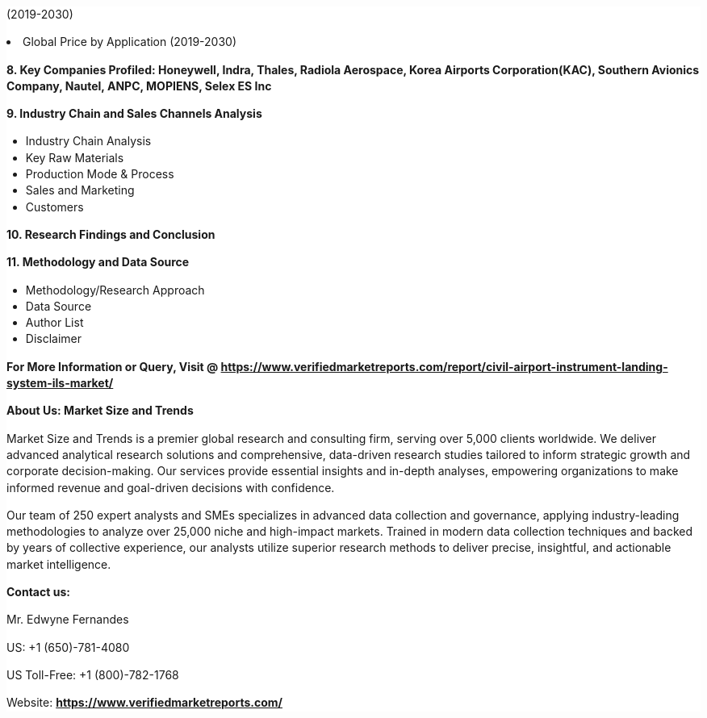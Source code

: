 (2019-2030)</li><li>Global Price by Application (2019-2030)</li></ul><p><strong>8. Key Companies Profiled: Honeywell, Indra, Thales, Radiola Aerospace, Korea Airports Corporation(KAC), Southern Avionics Company, Nautel, ANPC, MOPIENS, Selex ES Inc</strong></p><p><strong>9. Industry Chain and Sales Channels Analysis</strong></p><ul><li>Industry Chain Analysis</li><li>Key Raw Materials</li><li>Production Mode &amp; Process</li><li>Sales and Marketing</li><li>Customers</li></ul><p><strong>10. Research Findings and Conclusion</strong></p><p><strong>11. Methodology and Data Source</strong></p><ul><li>Methodology/Research Approach</li><li>Data Source</li><li>Author List</li><li>Disclaimer</li></ul></p><p><strong>For More Information or Query, Visit @ <a href="https://www.verifiedmarketreports.com/report/civil-airport-instrument-landing-system-ils-market/">https://www.verifiedmarketreports.com/report/civil-airport-instrument-landing-system-ils-market/</a></strong></p><p><strong>About Us: Market Size and Trends</strong></p><p>Market Size and Trends is a premier global research and consulting firm, serving over 5,000 clients worldwide. We deliver advanced analytical research solutions and comprehensive, data-driven research studies tailored to inform strategic growth and corporate decision-making. Our services provide essential insights and in-depth analyses, empowering organizations to make informed revenue and goal-driven decisions with confidence.</p><p>Our team of 250 expert analysts and SMEs specializes in advanced data collection and governance, applying industry-leading methodologies to analyze over 25,000 niche and high-impact markets. Trained in modern data collection techniques and backed by years of collective experience, our analysts utilize superior research methods to deliver precise, insightful, and actionable market intelligence.</p><p><strong>Contact us:</strong></p><p>Mr. Edwyne Fernandes</p><p>US: +1 (650)-781-4080</p><p>US Toll-Free: +1 (800)-782-1768</p><p>Website: <strong><a href="https://www.verifiedmarketreports.com/">https://www.verifiedmarketreports.com/</a></strong></p>
